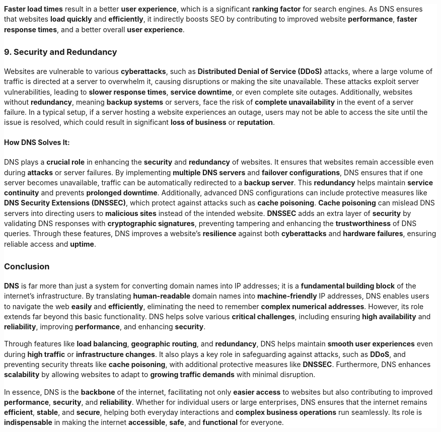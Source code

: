 **Faster load times** result in a better **user experience**, which is a significant **ranking factor** for search engines. As DNS ensures that websites **load quickly** and **efficiently**, it indirectly boosts SEO by contributing to improved website **performance**, **faster response times**, and a better overall **user experience**.

### 9. Security and Redundancy

Websites are vulnerable to various **cyberattacks**, such as **Distributed Denial of Service (DDoS)** attacks, where a large volume of traffic is directed at a server to overwhelm it, causing disruptions or making the site unavailable. These attacks exploit server vulnerabilities, leading to **slower response times**, **service downtime**, or even complete site outages. Additionally, websites without **redundancy**, meaning **backup systems** or servers, face the risk of **complete unavailability** in the event of a server failure. In a typical setup, if a server hosting a website experiences an outage, users may not be able to access the site until the issue is resolved, which could result in significant **loss of business** or **reputation**.

#### How DNS Solves It:

DNS plays a **crucial role** in enhancing the **security** and **redundancy** of websites. It ensures that websites remain accessible even during **attacks** or server failures. By implementing **multiple DNS servers** and **failover configurations**, DNS ensures that if one server becomes unavailable, traffic can be automatically redirected to a **backup server**. This **redundancy** helps maintain **service continuity** and prevents **prolonged downtime**. Additionally, advanced DNS configurations can include protective measures like **DNS Security Extensions (DNSSEC)**, which protect against attacks such as **cache poisoning**. **Cache poisoning** can mislead DNS servers into directing users to **malicious sites** instead of the intended website. **DNSSEC** adds an extra layer of **security** by validating DNS responses with **cryptographic signatures**, preventing tampering and enhancing the **trustworthiness** of DNS queries. Through these features, DNS improves a website’s **resilience** against both **cyberattacks** and **hardware failures**, ensuring reliable access and **uptime**.

### Conclusion

**DNS** is far more than just a system for converting domain names into IP addresses; it is a **fundamental building block** of the internet’s infrastructure. By translating **human-readable** domain names into **machine-friendly** IP addresses, DNS enables users to navigate the web **easily** and **efficiently**, eliminating the need to remember **complex numerical addresses**. However, its role extends far beyond this basic functionality. DNS helps solve various **critical challenges**, including ensuring **high availability** and **reliability**, improving **performance**, and enhancing **security**.

Through features like **load balancing**, **geographic routing**, and **redundancy**, DNS helps maintain **smooth user experiences** even during **high traffic** or **infrastructure changes**. It also plays a key role in safeguarding against attacks, such as **DDoS**, and preventing security threats like **cache poisoning**, with additional protective measures like **DNSSEC**. Furthermore, DNS enhances **scalability** by allowing websites to adapt to **growing traffic demands** with minimal disruption.

In essence, DNS is the **backbone** of the internet, facilitating not only **easier access** to websites but also contributing to improved **performance**, **security**, and **reliability**. Whether for individual users or large enterprises, DNS ensures that the internet remains **efficient**, **stable**, and **secure**, helping both everyday interactions and **complex business operations** run seamlessly. Its role is **indispensable** in making the internet **accessible**, **safe**, and **functional** for everyone.
